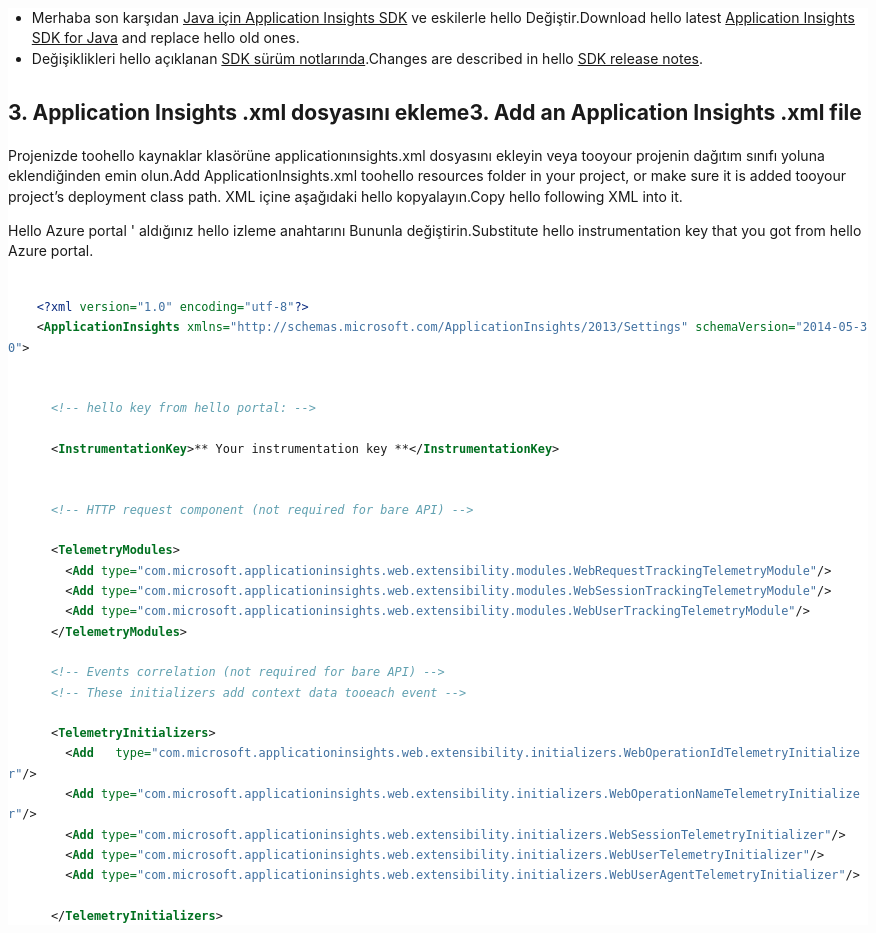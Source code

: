   * <span data-ttu-id="b3718-151">Merhaba son karşıdan [Java için Application Insights SDK](https://aka.ms/qqkaq6) ve eskilerle hello Değiştir.</span><span class="sxs-lookup"><span data-stu-id="b3718-151">Download hello latest [Application Insights SDK for Java](https://aka.ms/qqkaq6) and replace hello old ones.</span></span>
  * <span data-ttu-id="b3718-152">Değişiklikleri hello açıklanan [SDK sürüm notlarında](https://github.com/Microsoft/ApplicationInsights-Java#release-notes).</span><span class="sxs-lookup"><span data-stu-id="b3718-152">Changes are described in hello [SDK release notes](https://github.com/Microsoft/ApplicationInsights-Java#release-notes).</span></span>

## <a name="3-add-an-application-insights-xml-file"></a><span data-ttu-id="b3718-153">3. Application Insights .xml dosyasını ekleme</span><span class="sxs-lookup"><span data-stu-id="b3718-153">3. Add an Application Insights .xml file</span></span>
<span data-ttu-id="b3718-154">Projenizde toohello kaynaklar klasörüne applicationınsights.xml dosyasını ekleyin veya tooyour projenin dağıtım sınıfı yoluna eklendiğinden emin olun.</span><span class="sxs-lookup"><span data-stu-id="b3718-154">Add ApplicationInsights.xml toohello resources folder in your project, or make sure it is added tooyour project’s deployment class path.</span></span> <span data-ttu-id="b3718-155">XML içine aşağıdaki hello kopyalayın.</span><span class="sxs-lookup"><span data-stu-id="b3718-155">Copy hello following XML into it.</span></span>

<span data-ttu-id="b3718-156">Hello Azure portal ' aldığınız hello izleme anahtarını Bununla değiştirin.</span><span class="sxs-lookup"><span data-stu-id="b3718-156">Substitute hello instrumentation key that you got from hello Azure portal.</span></span>

```XML

    <?xml version="1.0" encoding="utf-8"?>
    <ApplicationInsights xmlns="http://schemas.microsoft.com/ApplicationInsights/2013/Settings" schemaVersion="2014-05-30">


      <!-- hello key from hello portal: -->

      <InstrumentationKey>** Your instrumentation key **</InstrumentationKey>


      <!-- HTTP request component (not required for bare API) -->

      <TelemetryModules>
        <Add type="com.microsoft.applicationinsights.web.extensibility.modules.WebRequestTrackingTelemetryModule"/>
        <Add type="com.microsoft.applicationinsights.web.extensibility.modules.WebSessionTrackingTelemetryModule"/>
        <Add type="com.microsoft.applicationinsights.web.extensibility.modules.WebUserTrackingTelemetryModule"/>
      </TelemetryModules>

      <!-- Events correlation (not required for bare API) -->
      <!-- These initializers add context data tooeach event -->

      <TelemetryInitializers>
        <Add   type="com.microsoft.applicationinsights.web.extensibility.initializers.WebOperationIdTelemetryInitializer"/>
        <Add type="com.microsoft.applicationinsights.web.extensibility.initializers.WebOperationNameTelemetryInitializer"/>
        <Add type="com.microsoft.applicationinsights.web.extensibility.initializers.WebSessionTelemetryInitializer"/>
        <Add type="com.microsoft.applicationinsights.web.extensibility.initializers.WebUserTelemetryInitializer"/>
        <Add type="com.microsoft.applicationinsights.web.extensibility.initializers.WebUserAgentTelemetryInitializer"/>

      </TelemetryInitializers>
```